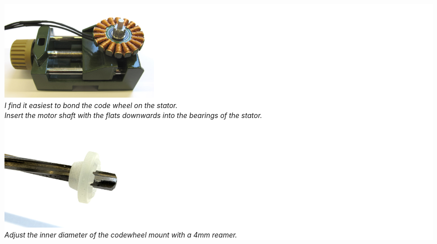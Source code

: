 <img src="../images/motor_shaft_preparation_10.jpg" width="300"> <br>*I find it easiest to bond the code wheel on the stator. <br> Insert the motor shaft with the flats downwards into the bearings of the stator.*

<img src="../images/motor_shaft_preparation_11.jpg" width="300"> <br>*Adjust the inner diameter of the codewheel mount with a 4mm reamer.*
